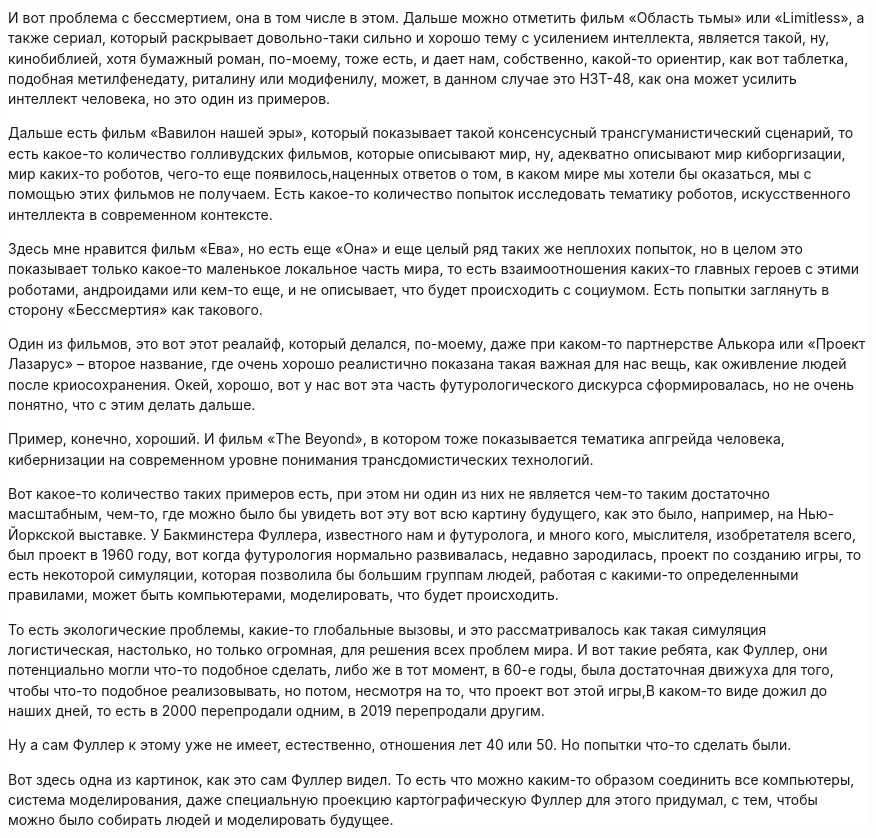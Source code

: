 И вот проблема с бессмертием, она в том числе в этом. Дальше можно отметить фильм «Область тьмы» или «Limitless», а также сериал, который раскрывает довольно-таки сильно и хорошо тему с усилением интеллекта, является такой, ну, кинобиблией, хотя бумажный роман, по-моему, тоже есть, и дает нам, собственно, какой-то ориентир, как вот таблетка, подобная метилфенедату, риталину или модифенилу, может, в данном случае это НЗТ-48, как она может усилить интеллект человека, но это один из примеров.

Дальше есть фильм «Вавилон нашей эры», который показывает такой консенсусный трансгуманистический сценарий, то есть какое-то количество голливудских фильмов, которые описывают мир, ну, адекватно описывают мир киборгизации, мир каких-то роботов, чего-то еще появилось,наценных ответов о том, в каком мире мы хотели бы оказаться, мы с помощью этих фильмов не получаем. Есть какое-то количество попыток исследовать тематику роботов, искусственного интеллекта в современном контексте.

Здесь мне нравится фильм «Ева», но есть еще «Она» и еще целый ряд таких же неплохих попыток, но в целом это показывает только какое-то маленькое локальное часть мира, то есть взаимоотношения каких-то главных героев с этими роботами, андроидами или кем-то еще, и не описывает, что будет происходить с социумом. Есть попытки заглянуть в сторону «Бессмертия» как такового.

Один из фильмов, это вот этот реалайф, который делался, по-моему, даже при каком-то партнерстве Алькора или «Проект Лазарус» – второе название, где очень хорошо реалистично показана такая важная для нас вещь, как оживление людей после криосохранения. Окей, хорошо, вот у нас вот эта часть футурологического дискурса сформировалась, но не очень понятно, что с этим делать дальше.

Пример, конечно, хороший. И фильм «The Beyond», в котором тоже показывается тематика апгрейда человека, кибернизации на современном уровне понимания трансдомистических технологий.

Вот какое-то количество таких примеров есть, при этом ни один из них не является чем-то таким достаточно масштабным, чем-то, где можно было бы увидеть вот эту вот всю картину будущего, как это было, например, на Нью-Йоркской выставке. У Бакминстера Фуллера, известного нам и футуролога, и много кого, мыслителя, изобретателя всего, был проект в 1960 году, вот когда футурология нормально развивалась, недавно зародилась, проект по созданию игры, то есть некоторой симуляции, которая позволила бы большим группам людей, работая с какими-то определенными правилами, может быть компьютерами, моделировать, что будет происходить.

То есть экологические проблемы, какие-то глобальные вызовы, и это рассматривалось как такая симуляция логистическая, настолько, но только огромная, для решения всех проблем мира. И вот такие ребята, как Фуллер, они потенциально могли что-то подобное сделать, либо же в тот момент, в 60-е годы, была достаточная движуха для того, чтобы что-то подобное реализовывать, но потом, несмотря на то, что проект вот этой игры,В каком-то виде дожил до наших дней, то есть в 2000 перепродали одним, в 2019 перепродали другим.

Ну а сам Фуллер к этому уже не имеет, естественно, отношения лет 40 или 50. Но попытки что-то сделать были.

Вот здесь одна из картинок, как это сам Фуллер видел. То есть что можно каким-то образом соединить все компьютеры, система моделирования, даже специальную проекцию картографическую Фуллер для этого придумал, с тем, чтобы можно было собирать людей и моделировать будущее.

